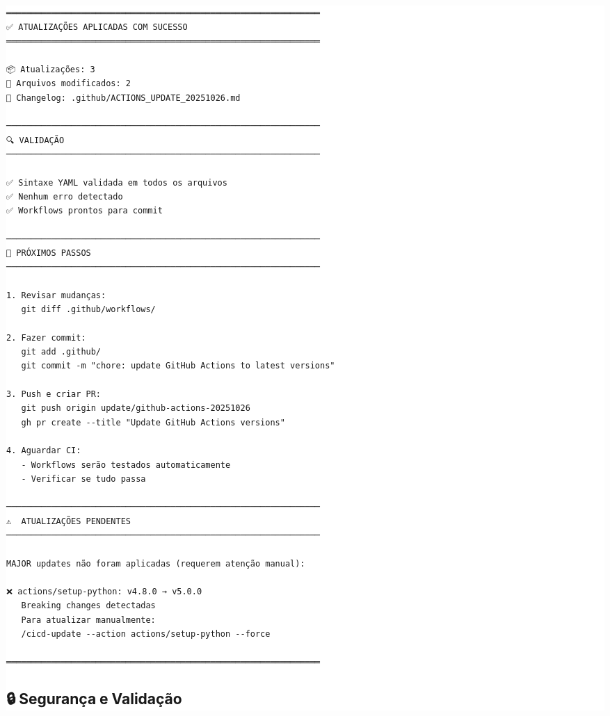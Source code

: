 ```
═══════════════════════════════════════════════════════════════
✅ ATUALIZAÇÕES APLICADAS COM SUCESSO
═══════════════════════════════════════════════════════════════

📦 Atualizações: 3
📁 Arquivos modificados: 2
📝 Changelog: .github/ACTIONS_UPDATE_20251026.md

───────────────────────────────────────────────────────────────
🔍 VALIDAÇÃO
───────────────────────────────────────────────────────────────

✅ Sintaxe YAML validada em todos os arquivos
✅ Nenhum erro detectado
✅ Workflows prontos para commit

───────────────────────────────────────────────────────────────
🚀 PRÓXIMOS PASSOS
───────────────────────────────────────────────────────────────

1. Revisar mudanças:
   git diff .github/workflows/

2. Fazer commit:
   git add .github/
   git commit -m "chore: update GitHub Actions to latest versions"

3. Push e criar PR:
   git push origin update/github-actions-20251026
   gh pr create --title "Update GitHub Actions versions"

4. Aguardar CI:
   - Workflows serão testados automaticamente
   - Verificar se tudo passa

───────────────────────────────────────────────────────────────
⚠️  ATUALIZAÇÕES PENDENTES
───────────────────────────────────────────────────────────────

MAJOR updates não foram aplicadas (requerem atenção manual):

❌ actions/setup-python: v4.8.0 → v5.0.0
   Breaking changes detectadas
   Para atualizar manualmente:
   /cicd-update --action actions/setup-python --force

═══════════════════════════════════════════════════════════════
```

## 🔒 Segurança e Validação
